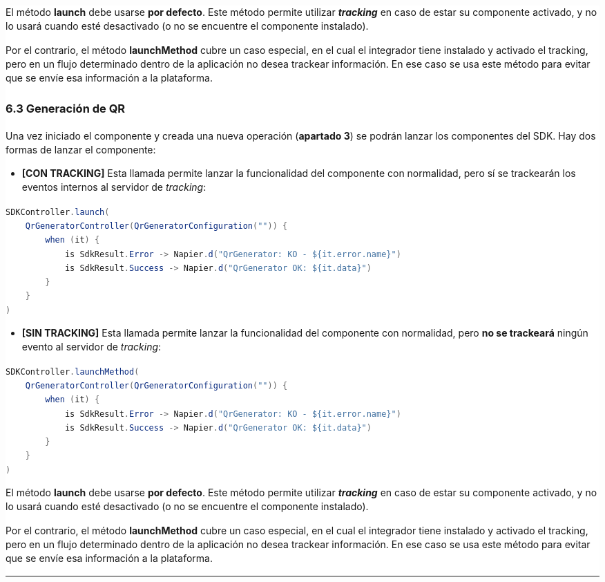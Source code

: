 El método **launch** debe usarse **por defecto**. Este método permite
utilizar **_tracking_** en caso de estar su componente activado, y no lo
usará cuando esté desactivado (o no se encuentre el componente
instalado).

Por el contrario, el método **launchMethod** cubre un caso especial, en
el cual el integrador tiene instalado y activado el tracking, pero en un
flujo determinado dentro de la aplicación no desea trackear información.
En ese caso se usa este método para evitar que se envíe esa información
a la plataforma.

### 6.3 Generación de QR

Una vez iniciado el componente y creada una nueva operación (**apartado
3**) se podrán lanzar los componentes del SDK. Hay dos formas de lanzar
el componente:

- **\[CON TRACKING\]** Esta llamada permite lanzar la funcionalidad
  del componente con normalidad, pero sí se trackearán los eventos
  internos al servidor de _tracking_:

```java
SDKController.launch(
    QrGeneratorController(QrGeneratorConfiguration("")) {
        when (it) {
            is SdkResult.Error -> Napier.d("QrGenerator: KO - ${it.error.name}")
            is SdkResult.Success -> Napier.d("QrGenerator OK: ${it.data}")
        }
    }
)
```

- **\[SIN TRACKING\]** Esta llamada permite lanzar la funcionalidad
  del componente con normalidad, pero **no se trackeará** ningún
  evento al servidor de _tracking_:

```java
SDKController.launchMethod(
    QrGeneratorController(QrGeneratorConfiguration("")) {
        when (it) {
            is SdkResult.Error -> Napier.d("QrGenerator: KO - ${it.error.name}")
            is SdkResult.Success -> Napier.d("QrGenerator OK: ${it.data}")
        }
    }
)
```

El método **launch** debe usarse **por defecto**. Este método permite
utilizar **_tracking_** en caso de estar su componente activado, y no lo
usará cuando esté desactivado (o no se encuentre el componente
instalado).

Por el contrario, el método **launchMethod** cubre un caso especial, en
el cual el integrador tiene instalado y activado el tracking, pero en un
flujo determinado dentro de la aplicación no desea trackear información.
En ese caso se usa este método para evitar que se envíe esa información
a la plataforma.

---